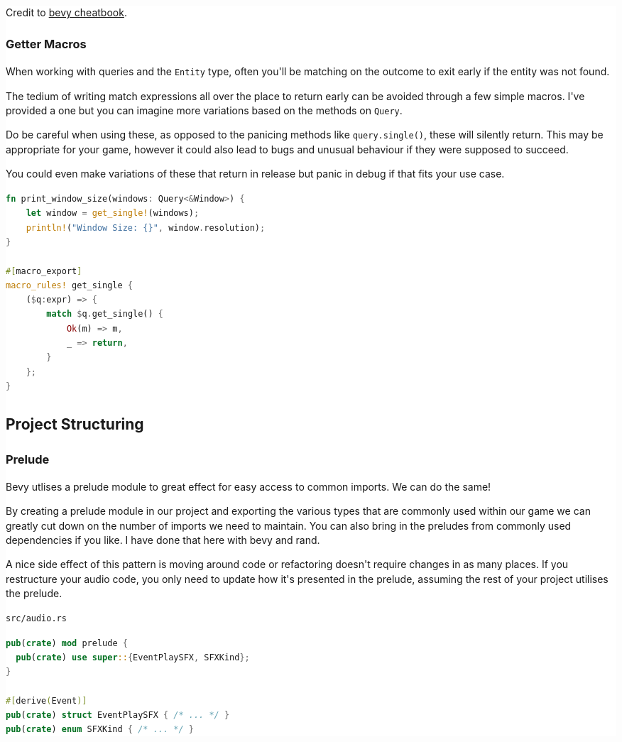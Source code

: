 Credit to [bevy cheatbook](https://bevy-cheatbook.github.io/patterns/generic-systems.html).

### Getter Macros

When working with queries and the `Entity` type, often you'll be matching on the outcome to exit early if the entity was not found.

The tedium of writing match expressions all over the place to return early can be avoided through a few simple macros. I've provided a one but you can imagine more variations based on the methods on `Query`.

Do be careful when using these, as opposed to the panicing methods like `query.single()`, these will silently return. This may be appropriate for your game, however it could also lead to bugs and unusual behaviour if they were supposed to succeed.

You could even make variations of these that return in release but panic in debug if that fits your use case.

```rust
fn print_window_size(windows: Query<&Window>) {
    let window = get_single!(windows);
    println!("Window Size: {}", window.resolution);
}

#[macro_export]
macro_rules! get_single {
    ($q:expr) => {
        match $q.get_single() {
            Ok(m) => m,
            _ => return,
        }
    };
}
```

## Project Structuring

### Prelude

Bevy utlises a prelude module to great effect for easy access to common imports. We can do the same!

By creating a prelude module in our project and exporting the various types that are commonly used within our game we can greatly cut down on the number of imports we need to maintain. You can also bring in the preludes from commonly used dependencies if you like. I have done that here with bevy and rand.

A nice side effect of this pattern is moving around code or refactoring doesn't require changes in as many places. If you restructure your audio code, you only need to update how it's presented in the prelude, assuming the rest of your project utilises the prelude.

`src/audio.rs`
```rust
pub(crate) mod prelude {
  pub(crate) use super::{EventPlaySFX, SFXKind};
}

#[derive(Event)]
pub(crate) struct EventPlaySFX { /* ... */ }
pub(crate) enum SFXKind { /* ... */ }
```
